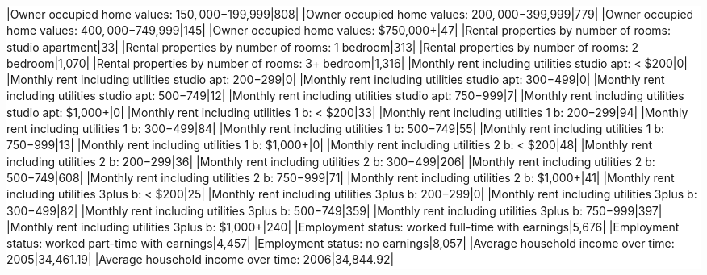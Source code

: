 |Owner occupied home values: $150,000-$199,999|808|
|Owner occupied home values: $200,000-$399,999|779|
|Owner occupied home values: $400,000-$749,999|145|
|Owner occupied home values: $750,000+|47|
|Rental properties by number of rooms: studio apartment|33|
|Rental properties by number of rooms: 1 bedroom|313|
|Rental properties by number of rooms: 2 bedroom|1,070|
|Rental properties by number of rooms: 3+ bedroom|1,316|
|Monthly rent including utilities studio apt: < $200|0|
|Monthly rent including utilities studio apt: $200-$299|0|
|Monthly rent including utilities studio apt: $300-$499|0|
|Monthly rent including utilities studio apt: $500-$749|12|
|Monthly rent including utilities studio apt: $750-$999|7|
|Monthly rent including utilities studio apt: $1,000+|0|
|Monthly rent including utilities 1 b: < $200|33|
|Monthly rent including utilities 1 b: $200-$299|94|
|Monthly rent including utilities 1 b: $300-$499|84|
|Monthly rent including utilities 1 b: $500-$749|55|
|Monthly rent including utilities 1 b: $750-$999|13|
|Monthly rent including utilities 1 b: $1,000+|0|
|Monthly rent including utilities 2 b: < $200|48|
|Monthly rent including utilities 2 b: $200-$299|36|
|Monthly rent including utilities 2 b: $300-$499|206|
|Monthly rent including utilities 2 b: $500-$749|608|
|Monthly rent including utilities 2 b: $750-$999|71|
|Monthly rent including utilities 2 b: $1,000+|41|
|Monthly rent including utilities 3plus b: < $200|25|
|Monthly rent including utilities 3plus b: $200-$299|0|
|Monthly rent including utilities 3plus b: $300-$499|82|
|Monthly rent including utilities 3plus b: $500-$749|359|
|Monthly rent including utilities 3plus b: $750-$999|397|
|Monthly rent including utilities 3plus b: $1,000+|240|
|Employment status: worked full-time with earnings|5,676|
|Employment status: worked part-time with earnings|4,457|
|Employment status: no earnings|8,057|
|Average household income over time: 2005|34,461.19|
|Average household income over time: 2006|34,844.92|